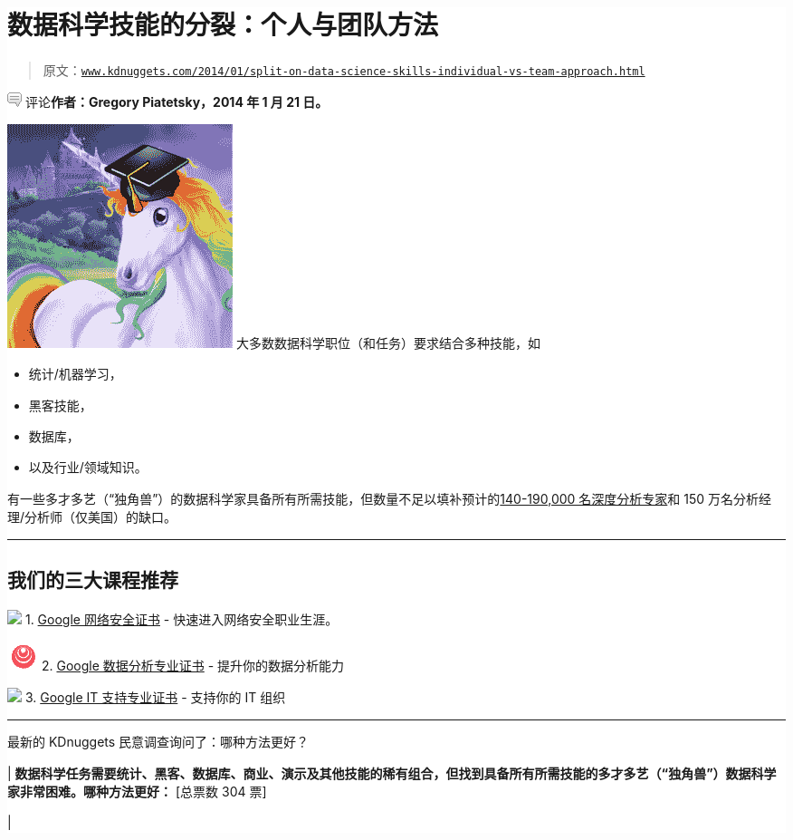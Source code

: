 # 数据科学技能的分裂：个人与团队方法

> 原文：[`www.kdnuggets.com/2014/01/split-on-data-science-skills-individual-vs-team-approach.html`](https://www.kdnuggets.com/2014/01/split-on-data-science-skills-individual-vs-team-approach.html)

![c](img/3d9c022da2d331bb56691a9617b91b90.png) 评论**作者：Gregory Piatetsky，2014 年 1 月 21 日。**

![独角兽数据科学家](img/a3783b394a0bf51d043c5a8fa136bde4.png) 大多数数据科学职位（和任务）要求结合多种技能，如

+   统计/机器学习，

+   黑客技能，

+   数据库，

+   以及行业/领域知识。

有一些多才多艺（“独角兽”）的数据科学家具备所有所需技能，但数量不足以填补预计的[140-190,000 名深度分析专家](http://www.mckinsey.com/features/big_data)和 150 万名分析经理/分析师（仅美国）的缺口。

* * *

## 我们的三大课程推荐

![](img/0244c01ba9267c002ef39d4907e0b8fb.png) 1\. [Google 网络安全证书](https://www.kdnuggets.com/google-cybersecurity) - 快速进入网络安全职业生涯。

![](img/e225c49c3c91745821c8c0368bf04711.png) 2\. [Google 数据分析专业证书](https://www.kdnuggets.com/google-data-analytics) - 提升你的数据分析能力

![](img/0244c01ba9267c002ef39d4907e0b8fb.png) 3\. [Google IT 支持专业证书](https://www.kdnuggets.com/google-itsupport) - 支持你的 IT 组织

* * *

最新的 KDnuggets 民意调查询问了：哪种方法更好？

| **数据科学任务需要统计、黑客、数据库、商业、演示及其他技能的稀有组合，但找到具备所有所需技能的多才多艺（“独角兽”）数据科学家非常困难。哪种方法更好：** [总票数 304 票]

|
